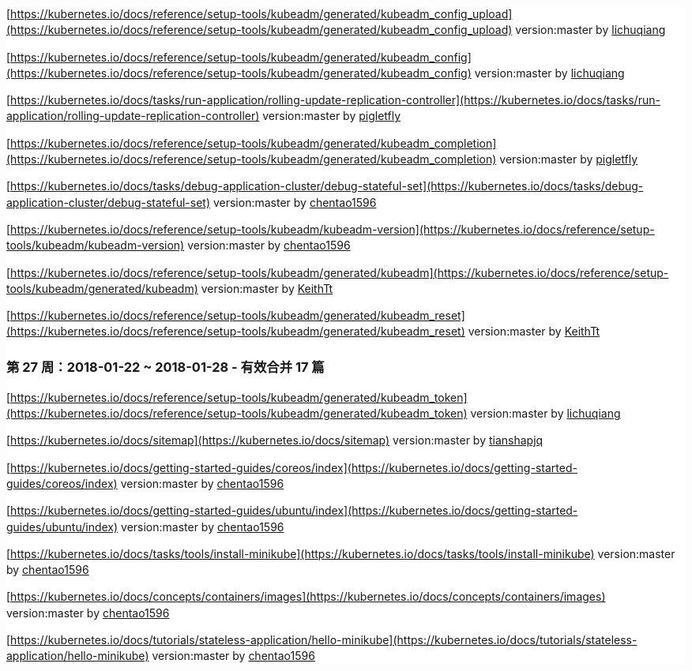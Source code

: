 [https://kubernetes.io/docs/reference/setup-tools/kubeadm/generated/kubeadm_config_upload](https://kubernetes.io/docs/reference/setup-tools/kubeadm/generated/kubeadm_config_upload) version:master by [lichuqiang](https://github.com/lichuqiang)

[https://kubernetes.io/docs/reference/setup-tools/kubeadm/generated/kubeadm_config](https://kubernetes.io/docs/reference/setup-tools/kubeadm/generated/kubeadm_config) version:master by [lichuqiang](https://github.com/lichuqiang)

[https://kubernetes.io/docs/tasks/run-application/rolling-update-replication-controller](https://kubernetes.io/docs/tasks/run-application/rolling-update-replication-controller) version:master by [pigletfly](https://github.com/pigletfly)

[https://kubernetes.io/docs/reference/setup-tools/kubeadm/generated/kubeadm_completion](https://kubernetes.io/docs/reference/setup-tools/kubeadm/generated/kubeadm_completion) version:master by [pigletfly](https://github.com/pigletfly)

[https://kubernetes.io/docs/tasks/debug-application-cluster/debug-stateful-set](https://kubernetes.io/docs/tasks/debug-application-cluster/debug-stateful-set) version:master by [chentao1596](https://github.com/chentao1596)

[https://kubernetes.io/docs/reference/setup-tools/kubeadm/kubeadm-version](https://kubernetes.io/docs/reference/setup-tools/kubeadm/kubeadm-version) version:master by [chentao1596](https://github.com/chentao1596)

[https://kubernetes.io/docs/reference/setup-tools/kubeadm/generated/kubeadm](https://kubernetes.io/docs/reference/setup-tools/kubeadm/generated/kubeadm) version:master by [KeithTt](https://github.com/KeithTt)

[https://kubernetes.io/docs/reference/setup-tools/kubeadm/generated/kubeadm_reset](https://kubernetes.io/docs/reference/setup-tools/kubeadm/generated/kubeadm_reset) version:master by [KeithTt](https://github.com/KeithTt)


### 第 27 周：2018-01-22 ~ 2018-01-28 - 有效合并 17 篇

[https://kubernetes.io/docs/reference/setup-tools/kubeadm/generated/kubeadm_token](https://kubernetes.io/docs/reference/setup-tools/kubeadm/generated/kubeadm_token) version:master by [lichuqiang](https://github.com/lichuqiang)

[https://kubernetes.io/docs/sitemap](https://kubernetes.io/docs/sitemap) version:master by [tianshapjq](https://github.com/tianshapjq)

[https://kubernetes.io/docs/getting-started-guides/coreos/index](https://kubernetes.io/docs/getting-started-guides/coreos/index) version:master by [chentao1596](https://github.com/chentao1596)

[https://kubernetes.io/docs/getting-started-guides/ubuntu/index](https://kubernetes.io/docs/getting-started-guides/ubuntu/index) version:master by [chentao1596](https://github.com/chentao1596)

[https://kubernetes.io/docs/tasks/tools/install-minikube](https://kubernetes.io/docs/tasks/tools/install-minikube) version:master by [chentao1596](https://github.com/chentao1596)

[https://kubernetes.io/docs/concepts/containers/images](https://kubernetes.io/docs/concepts/containers/images) version:master by [chentao1596](https://github.com/chentao1596)

[https://kubernetes.io/docs/tutorials/stateless-application/hello-minikube](https://kubernetes.io/docs/tutorials/stateless-application/hello-minikube) version:master by [chentao1596](https://github.com/chentao1596)
